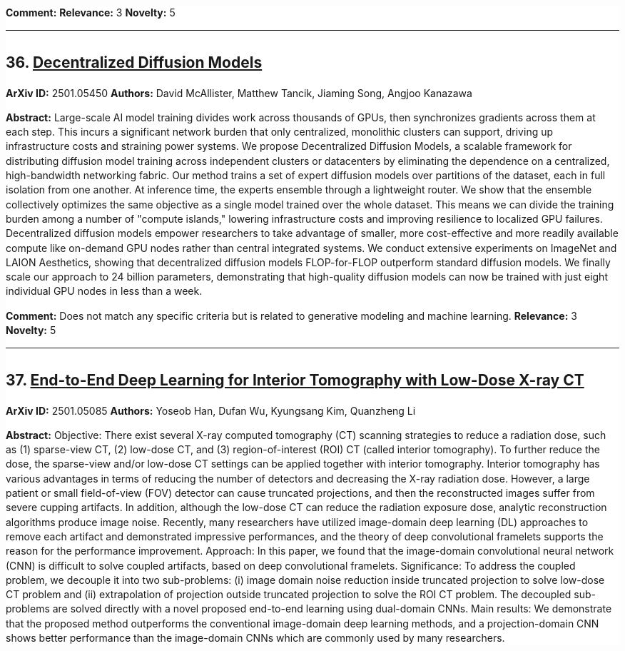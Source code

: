 **Comment:** 
**Relevance:** 3
**Novelty:** 5

---

## 36. [Decentralized Diffusion Models](https://arxiv.org/abs/2501.05450) <a id="link36"></a>
**ArXiv ID:** 2501.05450
**Authors:** David McAllister, Matthew Tancik, Jiaming Song, Angjoo Kanazawa

**Abstract:**  Large-scale AI model training divides work across thousands of GPUs, then synchronizes gradients across them at each step. This incurs a significant network burden that only centralized, monolithic clusters can support, driving up infrastructure costs and straining power systems. We propose Decentralized Diffusion Models, a scalable framework for distributing diffusion model training across independent clusters or datacenters by eliminating the dependence on a centralized, high-bandwidth networking fabric. Our method trains a set of expert diffusion models over partitions of the dataset, each in full isolation from one another. At inference time, the experts ensemble through a lightweight router. We show that the ensemble collectively optimizes the same objective as a single model trained over the whole dataset. This means we can divide the training burden among a number of "compute islands," lowering infrastructure costs and improving resilience to localized GPU failures. Decentralized diffusion models empower researchers to take advantage of smaller, more cost-effective and more readily available compute like on-demand GPU nodes rather than central integrated systems. We conduct extensive experiments on ImageNet and LAION Aesthetics, showing that decentralized diffusion models FLOP-for-FLOP outperform standard diffusion models. We finally scale our approach to 24 billion parameters, demonstrating that high-quality diffusion models can now be trained with just eight individual GPU nodes in less than a week.

**Comment:** Does not match any specific criteria but is related to generative modeling and machine learning.
**Relevance:** 3
**Novelty:** 5

---

## 37. [End-to-End Deep Learning for Interior Tomography with Low-Dose X-ray CT](https://arxiv.org/abs/2501.05085) <a id="link37"></a>
**ArXiv ID:** 2501.05085
**Authors:** Yoseob Han, Dufan Wu, Kyungsang Kim, Quanzheng Li

**Abstract:**  Objective: There exist several X-ray computed tomography (CT) scanning strategies to reduce a radiation dose, such as (1) sparse-view CT, (2) low-dose CT, and (3) region-of-interest (ROI) CT (called interior tomography). To further reduce the dose, the sparse-view and/or low-dose CT settings can be applied together with interior tomography. Interior tomography has various advantages in terms of reducing the number of detectors and decreasing the X-ray radiation dose. However, a large patient or small field-of-view (FOV) detector can cause truncated projections, and then the reconstructed images suffer from severe cupping artifacts. In addition, although the low-dose CT can reduce the radiation exposure dose, analytic reconstruction algorithms produce image noise. Recently, many researchers have utilized image-domain deep learning (DL) approaches to remove each artifact and demonstrated impressive performances, and the theory of deep convolutional framelets supports the reason for the performance improvement. Approach: In this paper, we found that the image-domain convolutional neural network (CNN) is difficult to solve coupled artifacts, based on deep convolutional framelets. Significance: To address the coupled problem, we decouple it into two sub-problems: (i) image domain noise reduction inside truncated projection to solve low-dose CT problem and (ii) extrapolation of projection outside truncated projection to solve the ROI CT problem. The decoupled sub-problems are solved directly with a novel proposed end-to-end learning using dual-domain CNNs. Main results: We demonstrate that the proposed method outperforms the conventional image-domain deep learning methods, and a projection-domain CNN shows better performance than the image-domain CNNs which are commonly used by many researchers.
